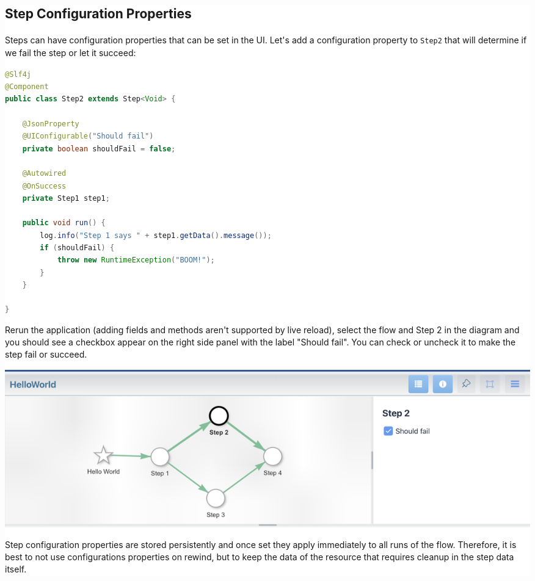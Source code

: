 ## Step Configuration Properties

Steps can have configuration properties that can be set in the UI.
Let's add a configuration property to `Step2` that will determine if we fail the step or let it succeed:

```java
@Slf4j
@Component
public class Step2 extends Step<Void> {

    @JsonProperty
    @UIConfigurable("Should fail")
    private boolean shouldFail = false;
    
    @Autowired
    @OnSuccess
    private Step1 step1;
    
    public void run() {
        log.info("Step 1 says " + step1.getData().message());
        if (shouldFail) {
            throw new RuntimeException("BOOM!");
        }
    }

}
```

Rerun the application (adding fields and methods aren't supported by live reload), select the flow and Step 2 in the diagram
and you should see a checkbox appear on the right side panel with the label "Should fail". You can check or uncheck it to make the step fail or succeed.

![Configurable Step](/site/configurable-property.png)

Step configuration properties are stored persistently and once set they apply immediately to all runs of the flow.
Therefore, it is best to not use configurations properties on rewind, but to keep the data of the resource that requires cleanup in the step data itself.
